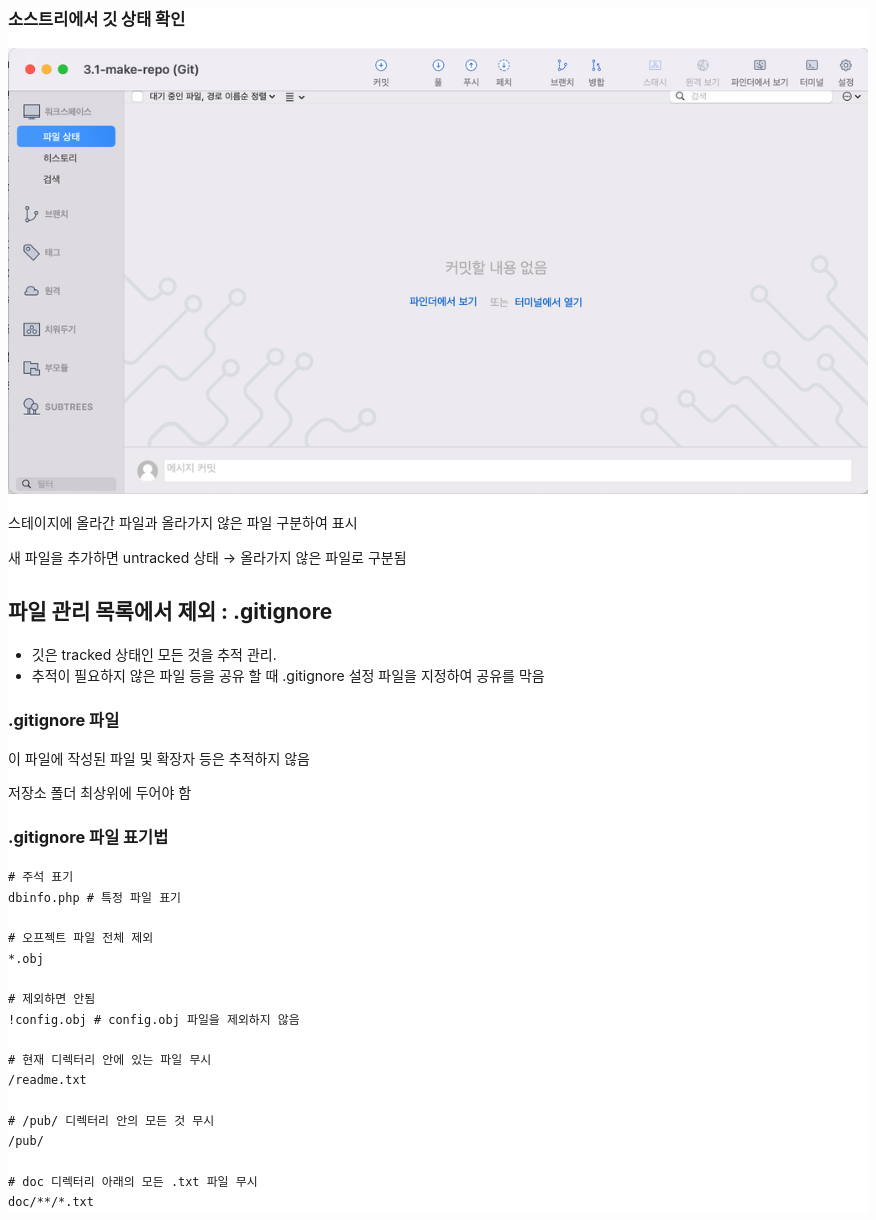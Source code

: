 ### 소스트리에서 깃 상태 확인

![Untitled](/assets/img/SummaryGit/git03/8.png)

스테이지에 올라간 파일과 올라가지 않은 파일 구분하여 표시

새 파일을 추가하면 untracked 상태 → 올라가지 않은 파일로 구분됨

## **파일 관리 목록에서 제외 : .gitignore**

- 깃은 tracked 상태인 모든 것을 추적 관리.
- 추적이 필요하지 않은 파일 등을 공유 할 때 .gitignore 설정 파일을 지정하여 공유를 막음

### .gitignore 파일

이 파일에 작성된 파일 및 확장자 등은 추적하지 않음

저장소 폴더 최상위에 두어야 함

### .gitignore 파일 표기법

```
# 주석 표기
dbinfo.php # 특정 파일 표기

# 오프젝트 파일 전체 제외
*.obj

# 제외하면 안됨
!config.obj # config.obj 파일을 제외하지 않음

# 현재 디렉터리 안에 있는 파일 무시
/readme.txt

# /pub/ 디렉터리 안의 모든 것 무시
/pub/

# doc 디렉터리 아래의 모든 .txt 파일 무시
doc/**/*.txt
```

